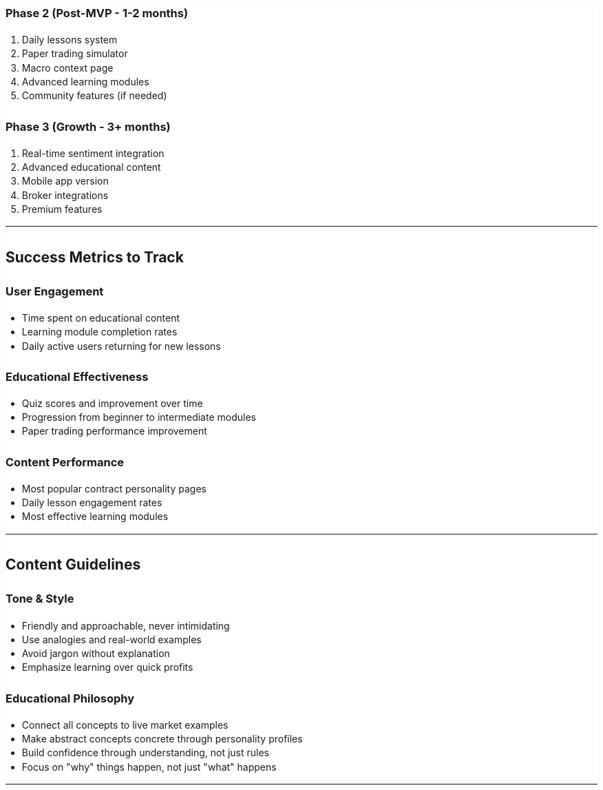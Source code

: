### Phase 2 (Post-MVP - 1-2 months)
1. Daily lessons system
2. Paper trading simulator
3. Macro context page
4. Advanced learning modules
5. Community features (if needed)

### Phase 3 (Growth - 3+ months)
1. Real-time sentiment integration
2. Advanced educational content
3. Mobile app version
4. Broker integrations
5. Premium features

---

## Success Metrics to Track

### User Engagement
- Time spent on educational content
- Learning module completion rates
- Daily active users returning for new lessons

### Educational Effectiveness
- Quiz scores and improvement over time
- Progression from beginner to intermediate modules
- Paper trading performance improvement

### Content Performance
- Most popular contract personality pages
- Daily lesson engagement rates
- Most effective learning modules

---

## Content Guidelines

### Tone & Style
- Friendly and approachable, never intimidating
- Use analogies and real-world examples
- Avoid jargon without explanation
- Emphasize learning over quick profits

### Educational Philosophy
- Connect all concepts to live market examples
- Make abstract concepts concrete through personality profiles
- Build confidence through understanding, not just rules
- Focus on "why" things happen, not just "what" happens

---